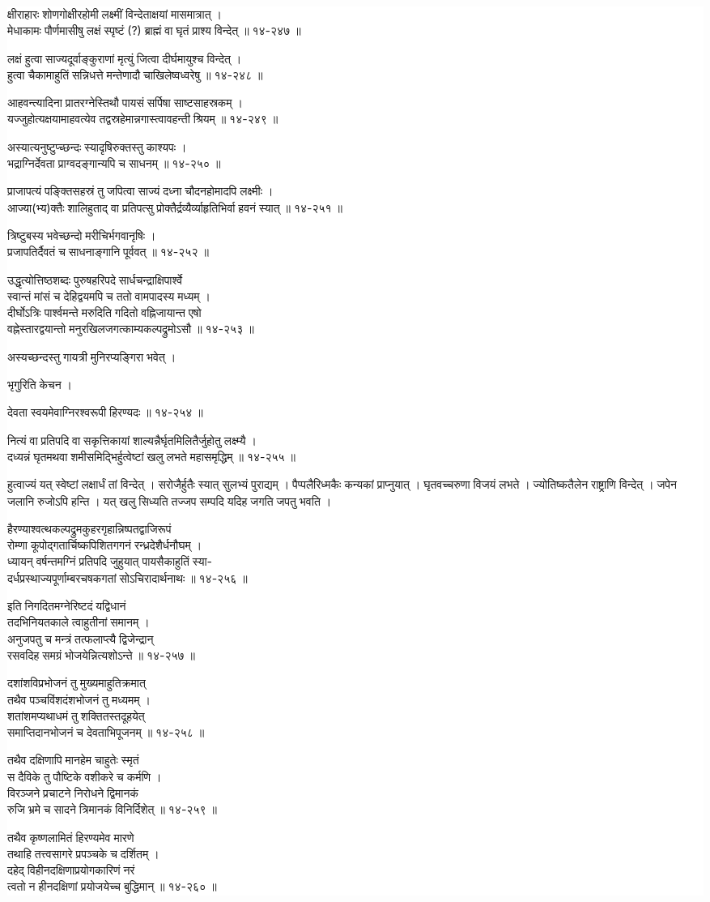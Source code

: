 क्षीराहारः शोणगोक्षीरहोमी लक्ष्मीं विन्देताक्षयां मासमात्रात् ।  
मेधाकामः पौर्णमासीषु लक्षं स्पृष्टं (?) ब्राह्मं वा घृतं प्राश्य विन्देत् ॥ १४-२४७ ॥  

लक्षं हुत्वा साज्यदूर्वाङ्कुराणां मृत्युं जित्वा दीर्घमायुश्च विन्देत् ।  
हुत्वा चैकामाहुतिं सन्निधत्ते मन्तेणादौ चाखिलेष्वध्वरेषु ॥ १४-२४८ ॥  

आहवन्त्यादिना प्रातरग्नेस्तिथौ पायसं सर्पिषा साष्टसाहस्रकम् ।  
यज्जुहोत्यक्षयामाहवत्येव तद्वस्रहेमान्नगास्त्वावहन्ती श्रियम् ॥ १४-२४९ ॥  

अस्यात्यनुष्टुप्च्छन्दः स्यादृषिरुक्तस्तु काश्यपः ।  
भद्राग्निर्देवता प्राग्वदङ्गान्यपि च साधनम् ॥ १४-२५० ॥  

प्राजापत्यं पङ्क्तिसहस्रं तु जपित्वा साज्यं दध्ना चौदनहोमादपि लक्ष्मीः ।  
आज्या(भ्य)क्तैः शालिहुताद् वा प्रतिपत्सु प्रोक्तैर्द्रव्यैर्व्याहृतिभिर्वा हवनं स्यात् ॥ १४-२५१ ॥  

त्रिष्टुबस्य भवेच्छन्दो मरीचिर्भगवानृषिः ।  
प्रजापतिर्दैवतं च साधनाङ्गानि पूर्ववत् ॥ १४-२५२ ॥  

उद्धृत्योत्तिष्ठशब्दः पुरुषहरिपदे सार्धचन्द्राक्षिपार्श्वे  
स्वान्तं मांसं च देहिद्वयमपि च ततो वामपादस्य मध्यम् ।  
दीर्घोऽत्रिः पार्श्वमन्ते मरुदिति गदितो वह्निजायान्त एषो  
वह्नेस्तारद्वयान्तो मनुरखिलजगत्काम्यकल्पद्रुमोऽसौ ॥ १४-२५३ ॥  

अस्यच्छन्दस्तु गायत्री मुनिरप्यङ्गिरा भवेत् ।  

भृगुरिति केचन ।  

देवता स्वयमेवाग्निरश्वरूपी हिरण्यदः ॥ १४-२५४ ॥  

नित्यं वा प्रतिपदि वा सकृत्तिकायां शाल्यन्नैर्घृतमिलितैर्जुहोतु लक्ष्म्यै ।  
दध्यन्नं घृतमथवा शमीसमिद्भिर्हुत्वेष्टां खलु लभते महासमृद्धिम् ॥ १४-२५५ ॥  

हुत्वाज्यं यत् स्वेष्टां लक्षार्धं तां विन्देत् । सरोजैर्हुतैः स्यात् सुलभ्यं पुराद्यम् । पैप्पलैरिध्मकैः कन्यकां प्राप्नुयात् । घृतवच्चरुणा विजयं लभते । ज्योतिष्कतैलेन राष्ट्राणि विन्देत् । जपेन जलानि रुजोऽपि हन्ति । यत् खलु सिध्यति तज्जप सम्पदि यदिह जगति जपतु भवति ।  

हैरण्याश्वत्थकल्पद्रुमकुहरगृहान्निष्पतद्वाजिरूपं   
रोम्णा कूपोद्गतार्चिष्कपिशितगगनं रन्ध्रदेशैर्धनौघम् ।  
ध्यायन् वर्षन्तमग्निं प्रतिपदि जुहुयात् पायसैकाहुतिं स्या-  
दर्धप्रस्थाज्यपूर्णाम्बरचषकगतां सोऽचिरादार्थनाथः ॥ १४-२५६ ॥  

इति निगदितमग्नेरिष्टदं यद्विधानं   
तदभिनियतकाले त्वाहुतीनां समानम् ।  
अनुजपतु च मन्त्रं तत्फलाप्त्यै द्विजेन्द्रान्  
रसवदिह समग्रं भोजयेन्नित्यशोऽन्ते ॥ १४-२५७ ॥  

दशांशविप्रभोजनं तु मुख्यमाहुतिक्रमात्   
तथैव पञ्चविंशदंशभोजनं तु मध्यमम् ।  
शतांशमप्यथाधमं तु शक्तितस्तदूहयेत्   
समाप्तिदानभोजनं च देवताभिपूजनम् ॥ १४-२५८ ॥  

तथैव दक्षिणापि मानहेम चाहुतेः स्मृतं  
स दैविके तु पौष्टिके वशीकरे च कर्मणि ।  
विरञ्जने प्रचाटने निरोधने द्विमानकं  
रुजि भ्रमे च सादने त्रिमानकं विनिर्दिशेत् ॥ १४-२५९ ॥  

तथैव कृष्णलामितं हिरण्यमेव मारणे   
तथाहि तत्त्वसागरे प्रपञ्चके च दर्शितम् ।  
दहेद् विहीनदक्षिणाप्रयोगकारिणं नरं   
त्वतो न हीनदक्षिणां प्रयोजयेच्च बुद्धिमान् ॥ १४-२६० ॥  
